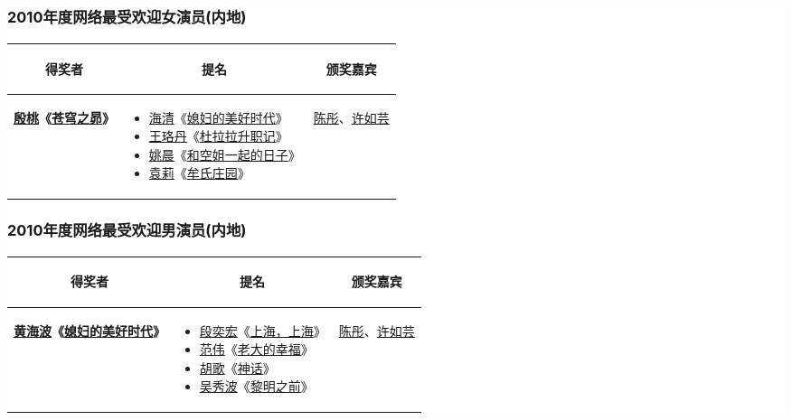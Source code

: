 </table>

### 2010年度网络最受欢迎女演员(内地)

<table>
<thead>
<tr class="header">
<th><p>得奖者</p></th>
<th><p>提名</p></th>
<th><p>颁奖嘉宾</p></th>
</tr>
</thead>
<tbody>
<tr class="odd">
<td><p><strong><a href="../Page/殷桃.md" title="wikilink">殷桃</a>《<a href="https://zh.wikipedia.org/wiki/苍穹之昴" title="wikilink">苍穹之昴</a>》</strong></p></td>
<td><ul>
<li><a href="../Page/海清.md" title="wikilink">海清</a>《<a href="../Page/媳妇的美好时代.md" title="wikilink">媳妇的美好时代</a>》</li>
<li><a href="../Page/王珞丹.md" title="wikilink">王珞丹</a>《<a href="https://zh.wikipedia.org/wiki/杜拉拉升职记_(消歧义)" title="wikilink">杜拉拉升职记</a>》</li>
<li><a href="../Page/姚晨.md" title="wikilink">姚晨</a>《<a href="../Page/和空姐同居的日子.md" title="wikilink">和空姐一起的日子</a>》</li>
<li><a href="https://zh.wikipedia.org/wiki/袁莉" title="wikilink">袁莉</a>《<a href="https://zh.wikipedia.org/wiki/牟氏庄园" title="wikilink">牟氏庄园</a>》</li>
</ul></td>
<td><p><a href="../Page/陈彤.md" title="wikilink">陈彤</a>、<a href="https://zh.wikipedia.org/wiki/许如芸" title="wikilink">许如芸</a></p></td>
</tr>
</tbody>
</table>

### 2010年度网络最受欢迎男演员(内地)

<table>
<thead>
<tr class="header">
<th><p>得奖者</p></th>
<th><p>提名</p></th>
<th><p>颁奖嘉宾</p></th>
</tr>
</thead>
<tbody>
<tr class="odd">
<td><p><strong><a href="../Page/黄海波.md" title="wikilink">黄海波</a>《<a href="../Page/媳妇的美好时代.md" title="wikilink">媳妇的美好时代</a>》</strong></p></td>
<td><ul>
<li><a href="../Page/段奕宏.md" title="wikilink">段奕宏</a>《<a href="../Page/上海，上海.md" title="wikilink">上海，上海</a>》</li>
<li><a href="../Page/范伟.md" title="wikilink">范伟</a>《<a href="../Page/老大的幸福.md" title="wikilink">老大的幸福</a>》</li>
<li><a href="../Page/胡歌.md" title="wikilink">胡歌</a>《<a href="../Page/神话_(电视剧).md" title="wikilink">神话</a>》</li>
<li><a href="../Page/吴秀波.md" title="wikilink">吴秀波</a>《<a href="https://zh.wikipedia.org/wiki/黎明之前" title="wikilink">黎明之前</a>》</li>
</ul></td>
<td><p><a href="../Page/陈彤.md" title="wikilink">陈彤</a>、<a href="https://zh.wikipedia.org/wiki/许如芸" title="wikilink">许如芸</a></p></td>
</tr>
</tbody>
</table>
